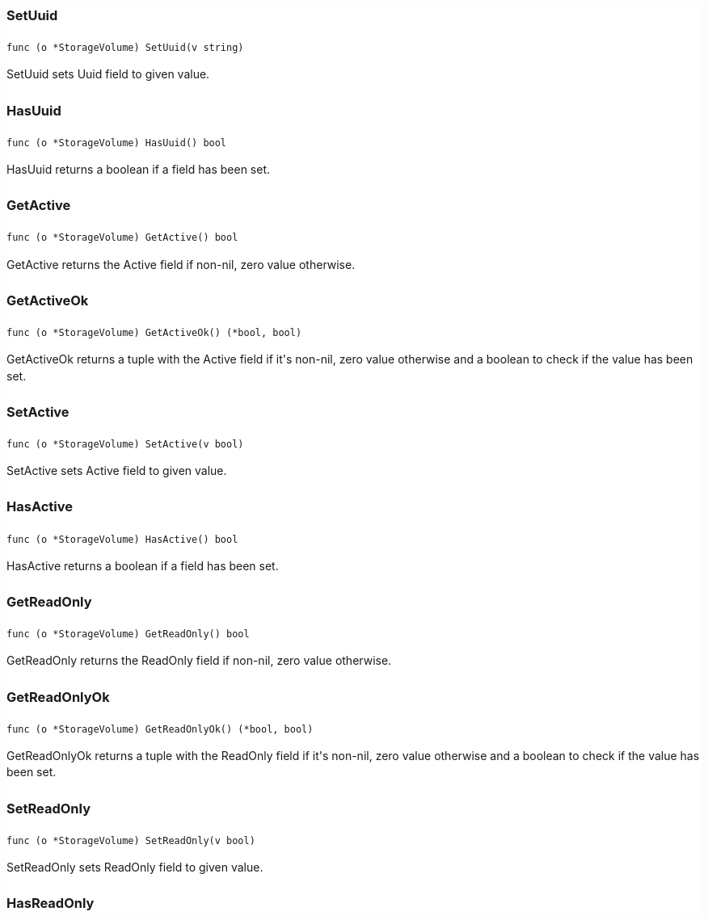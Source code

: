 ### SetUuid

`func (o *StorageVolume) SetUuid(v string)`

SetUuid sets Uuid field to given value.

### HasUuid

`func (o *StorageVolume) HasUuid() bool`

HasUuid returns a boolean if a field has been set.

### GetActive

`func (o *StorageVolume) GetActive() bool`

GetActive returns the Active field if non-nil, zero value otherwise.

### GetActiveOk

`func (o *StorageVolume) GetActiveOk() (*bool, bool)`

GetActiveOk returns a tuple with the Active field if it's non-nil, zero value otherwise
and a boolean to check if the value has been set.

### SetActive

`func (o *StorageVolume) SetActive(v bool)`

SetActive sets Active field to given value.

### HasActive

`func (o *StorageVolume) HasActive() bool`

HasActive returns a boolean if a field has been set.

### GetReadOnly

`func (o *StorageVolume) GetReadOnly() bool`

GetReadOnly returns the ReadOnly field if non-nil, zero value otherwise.

### GetReadOnlyOk

`func (o *StorageVolume) GetReadOnlyOk() (*bool, bool)`

GetReadOnlyOk returns a tuple with the ReadOnly field if it's non-nil, zero value otherwise
and a boolean to check if the value has been set.

### SetReadOnly

`func (o *StorageVolume) SetReadOnly(v bool)`

SetReadOnly sets ReadOnly field to given value.

### HasReadOnly
